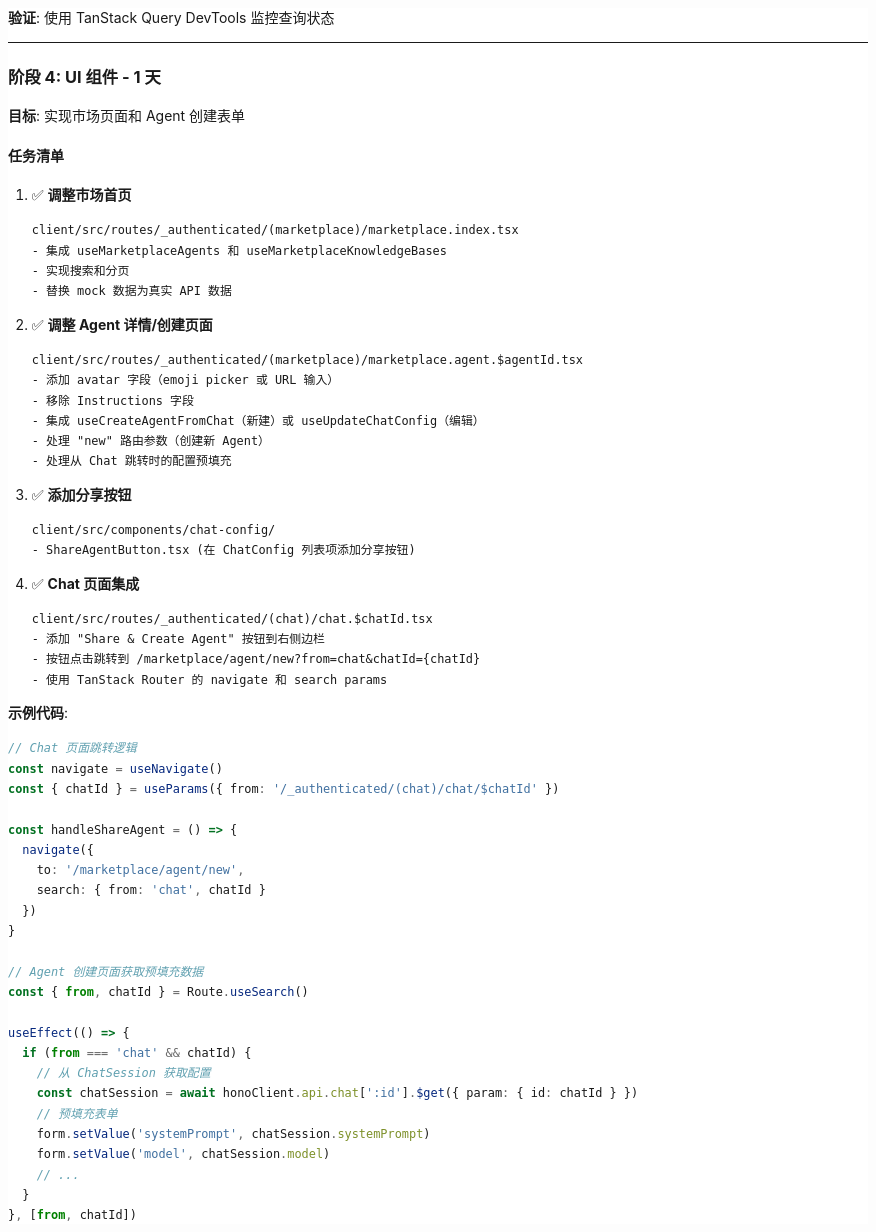 **验证**: 使用 TanStack Query DevTools 监控查询状态

---

### 阶段 4: UI 组件 - 1 天

**目标**: 实现市场页面和 Agent 创建表单

#### 任务清单

1. ✅ **调整市场首页**
   ```
   client/src/routes/_authenticated/(marketplace)/marketplace.index.tsx
   - 集成 useMarketplaceAgents 和 useMarketplaceKnowledgeBases
   - 实现搜索和分页
   - 替换 mock 数据为真实 API 数据
   ```

2. ✅ **调整 Agent 详情/创建页面**
   ```
   client/src/routes/_authenticated/(marketplace)/marketplace.agent.$agentId.tsx
   - 添加 avatar 字段（emoji picker 或 URL 输入）
   - 移除 Instructions 字段
   - 集成 useCreateAgentFromChat（新建）或 useUpdateChatConfig（编辑）
   - 处理 "new" 路由参数（创建新 Agent）
   - 处理从 Chat 跳转时的配置预填充
   ```

3. ✅ **添加分享按钮**
   ```
   client/src/components/chat-config/
   - ShareAgentButton.tsx (在 ChatConfig 列表项添加分享按钮)
   ```

4. ✅ **Chat 页面集成**
   ```
   client/src/routes/_authenticated/(chat)/chat.$chatId.tsx
   - 添加 "Share & Create Agent" 按钮到右侧边栏
   - 按钮点击跳转到 /marketplace/agent/new?from=chat&chatId={chatId}
   - 使用 TanStack Router 的 navigate 和 search params
   ```

**示例代码**:
```typescript
// Chat 页面跳转逻辑
const navigate = useNavigate()
const { chatId } = useParams({ from: '/_authenticated/(chat)/chat/$chatId' })

const handleShareAgent = () => {
  navigate({
    to: '/marketplace/agent/new',
    search: { from: 'chat', chatId }
  })
}

// Agent 创建页面获取预填充数据
const { from, chatId } = Route.useSearch()

useEffect(() => {
  if (from === 'chat' && chatId) {
    // 从 ChatSession 获取配置
    const chatSession = await honoClient.api.chat[':id'].$get({ param: { id: chatId } })
    // 预填充表单
    form.setValue('systemPrompt', chatSession.systemPrompt)
    form.setValue('model', chatSession.model)
    // ...
  }
}, [from, chatId])
```